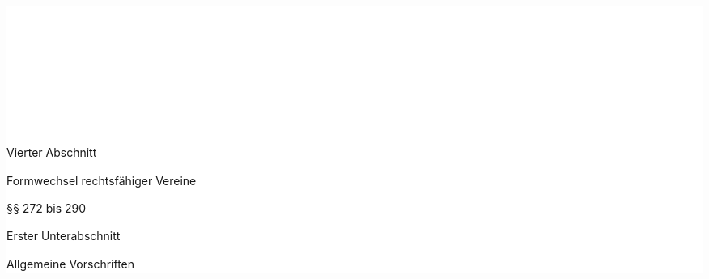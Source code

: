 </tr>

<tr>

<td style align="left" valign="top" charoff="50">

 

</td>

<td style align="left" valign="top" charoff="50">

 

</td>

<td style align="left" valign="top" charoff="50">

 

</td>

<td style align="left" valign="top" charoff="50">

 

</td>

<td style align="left" valign="bottom" charoff="50">

 

</td>

</tr>

<tr>

<td style colspan="3" align="left" valign="top" charoff="50">

Vierter Abschnitt

</td>

<td style align="left" valign="top" charoff="50">

Formwechsel rechtsfähiger Vereine

</td>

<td style align="left" valign="bottom" charoff="50">

§§ 272 bis 290

</td>

</tr>

<tr>

<td style colspan="3" align="left" valign="top" charoff="50">

Erster Unterabschnitt

</td>

<td style align="left" valign="top" charoff="50">

Allgemeine Vorschriften

